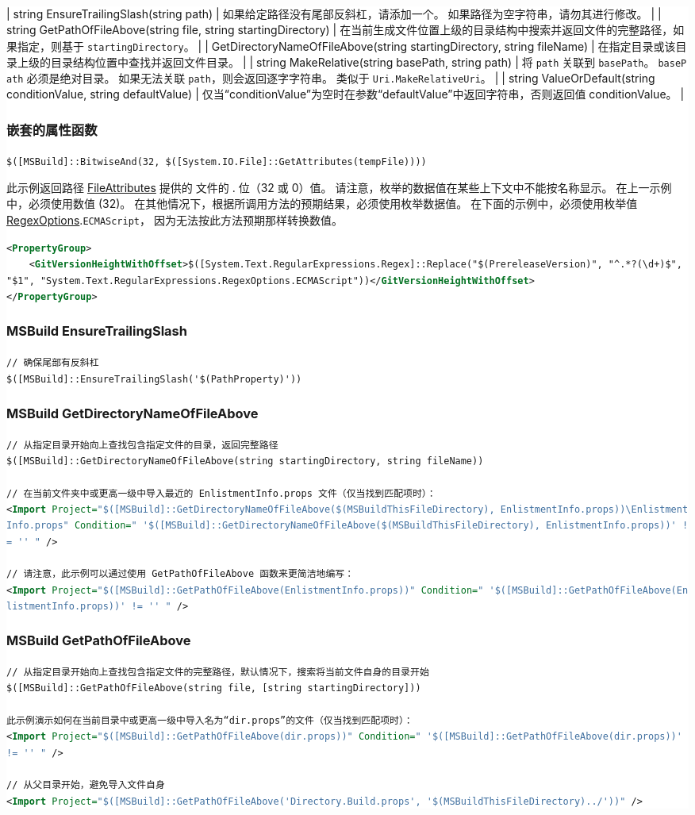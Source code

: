 | string EnsureTrailingSlash(string path)                      | 如果给定路径没有尾部反斜杠，请添加一个。 如果路径为空字符串，请勿其进行修改。 |
| string GetPathOfFileAbove(string file, string startingDirectory) | 在当前生成文件位置上级的目录结构中搜索并返回文件的完整路径，如果指定，则基于 `startingDirectory`。 |
| GetDirectoryNameOfFileAbove(string startingDirectory, string fileName) | 在指定目录或该目录上级的目录结构位置中查找并返回文件目录。   |
| string MakeRelative(string basePath, string path)            | 将 `path` 关联到 `basePath`。 `basePath` 必须是绝对目录。 如果无法关联 `path`，则会返回逐字字符串。 类似于 `Uri.MakeRelativeUri`。 |
| string ValueOrDefault(string conditionValue, string defaultValue) | 仅当“conditionValue”为空时在参数“defaultValue”中返回字符串，否则返回值 conditionValue。 |

### 嵌套的属性函数

```
$([MSBuild]::BitwiseAnd(32, $([System.IO.File]::GetAttributes(tempFile))))
```

此示例返回路径 [FileAttributes](https://docs.microsoft.com/zh-cn/dotnet/api/system.io.fileattributes) 提供的 文件的 . 位（32 或 0）值。 请注意，枚举的数据值在某些上下文中不能按名称显示。 在上一示例中，必须使用数值 (32)。 在其他情况下，根据所调用方法的预期结果，必须使用枚举数据值。 在下面的示例中，必须使用枚举值 [RegexOptions](https://docs.microsoft.com/zh-cn/dotnet/api/system.text.regularexpressions.regexoptions).`ECMAScript`， 因为无法按此方法预期那样转换数值。

```xml
<PropertyGroup>
    <GitVersionHeightWithOffset>$([System.Text.RegularExpressions.Regex]::Replace("$(PrereleaseVersion)", "^.*?(\d+)$", "$1", "System.Text.RegularExpressions.RegexOptions.ECMAScript"))</GitVersionHeightWithOffset>
</PropertyGroup>
```

### MSBuild EnsureTrailingSlash

```
// 确保尾部有反斜杠
$([MSBuild]::EnsureTrailingSlash('$(PathProperty)'))
```

### MSBuild GetDirectoryNameOfFileAbove

```xml
// 从指定目录开始向上查找包含指定文件的目录，返回完整路径
$([MSBuild]::GetDirectoryNameOfFileAbove(string startingDirectory, string fileName))

// 在当前文件夹中或更高一级中导入最近的 EnlistmentInfo.props 文件（仅当找到匹配项时）：
<Import Project="$([MSBuild]::GetDirectoryNameOfFileAbove($(MSBuildThisFileDirectory), EnlistmentInfo.props))\EnlistmentInfo.props" Condition=" '$([MSBuild]::GetDirectoryNameOfFileAbove($(MSBuildThisFileDirectory), EnlistmentInfo.props))' != '' " />

// 请注意，此示例可以通过使用 GetPathOfFileAbove 函数来更简洁地编写：
<Import Project="$([MSBuild]::GetPathOfFileAbove(EnlistmentInfo.props))" Condition=" '$([MSBuild]::GetPathOfFileAbove(EnlistmentInfo.props))' != '' " />
```

### MSBuild GetPathOfFileAbove

```xml
// 从指定目录开始向上查找包含指定文件的完整路径，默认情况下，搜索将当前文件自身的目录开始
$([MSBuild]::GetPathOfFileAbove(string file, [string startingDirectory]))

此示例演示如何在当前目录中或更高一级中导入名为“dir.props”的文件（仅当找到匹配项时）：
<Import Project="$([MSBuild]::GetPathOfFileAbove(dir.props))" Condition=" '$([MSBuild]::GetPathOfFileAbove(dir.props))' != '' " />

// 从父目录开始，避免导入文件自身
<Import Project="$([MSBuild]::GetPathOfFileAbove('Directory.Build.props', '$(MSBuildThisFileDirectory)../'))" />
```
